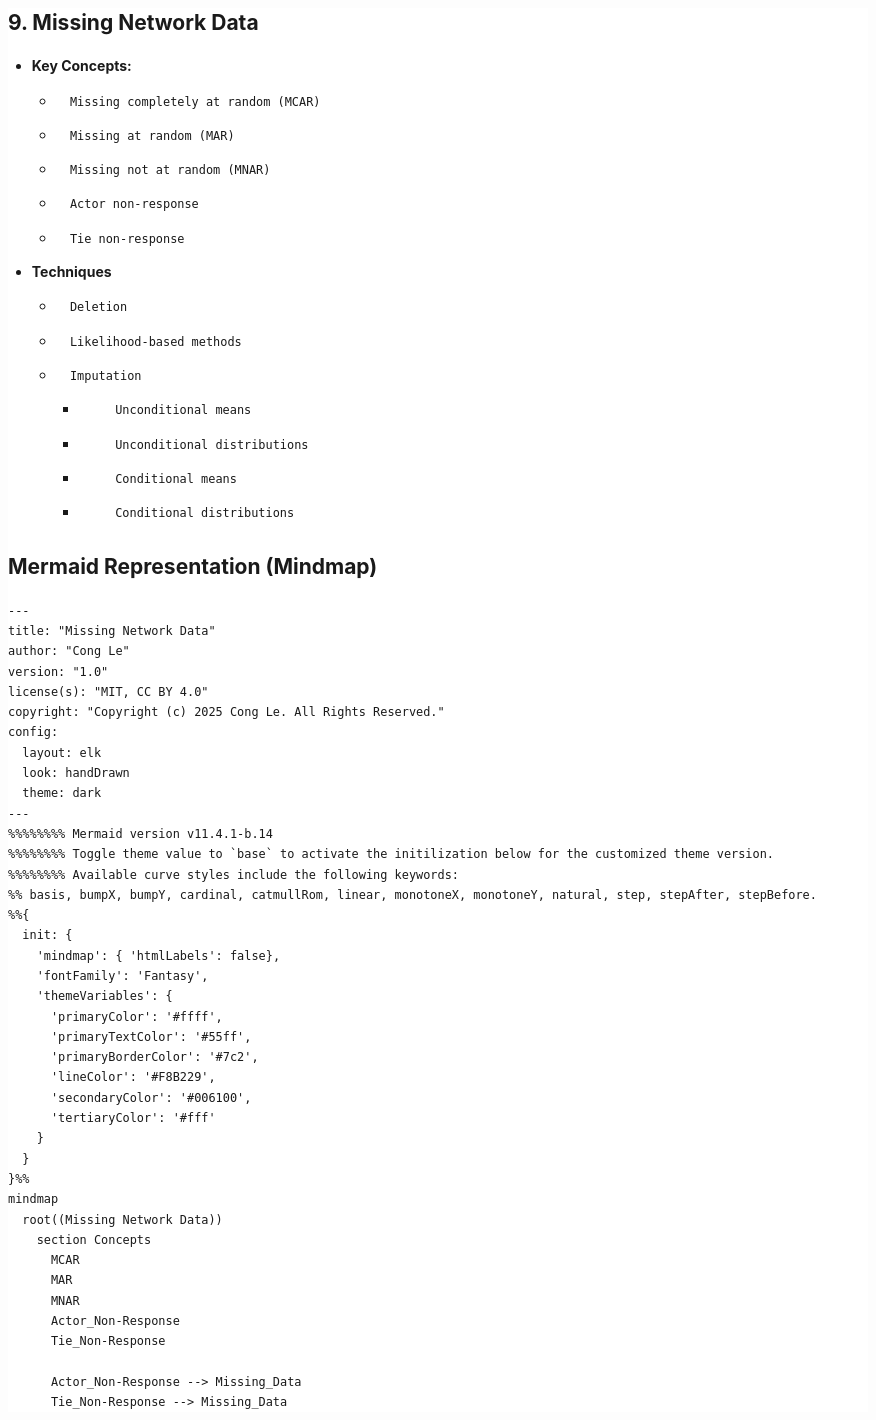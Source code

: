 

## 9. Missing Network Data
*  **Key Concepts:**
    *       Missing completely at random (MCAR)
    *       Missing at random (MAR)
    *       Missing not at random (MNAR)
    *       Actor non-response
    *       Tie non-response
* **Techniques**
    *       Deletion
    *       Likelihood-based methods
    *       Imputation
        *          Unconditional means
        *          Unconditional distributions
        *          Conditional means
        *          Conditional distributions

## Mermaid Representation (Mindmap)

```mermaid
---
title: "Missing Network Data"
author: "Cong Le"
version: "1.0"
license(s): "MIT, CC BY 4.0"
copyright: "Copyright (c) 2025 Cong Le. All Rights Reserved."
config:
  layout: elk
  look: handDrawn
  theme: dark
---
%%%%%%%% Mermaid version v11.4.1-b.14
%%%%%%%% Toggle theme value to `base` to activate the initilization below for the customized theme version.
%%%%%%%% Available curve styles include the following keywords:
%% basis, bumpX, bumpY, cardinal, catmullRom, linear, monotoneX, monotoneY, natural, step, stepAfter, stepBefore.
%%{
  init: {
    'mindmap': { 'htmlLabels': false},
    'fontFamily': 'Fantasy',
    'themeVariables': {
      'primaryColor': '#ffff',
      'primaryTextColor': '#55ff',
      'primaryBorderColor': '#7c2',
      'lineColor': '#F8B229',
      'secondaryColor': '#006100',
      'tertiaryColor': '#fff'
    }
  }
}%%
mindmap
  root((Missing Network Data))
    section Concepts
      MCAR
      MAR
      MNAR
      Actor_Non-Response
      Tie_Non-Response
      
      Actor_Non-Response --> Missing_Data
      Tie_Non-Response --> Missing_Data
```